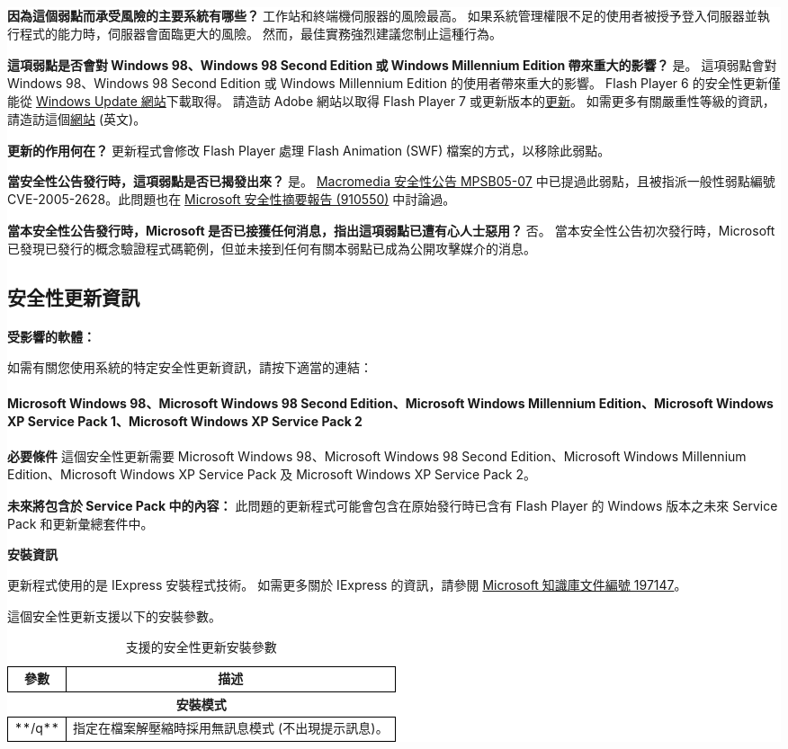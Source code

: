 **因為這個弱點而承受風險的主要系統有哪些？**
工作站和終端機伺服器的風險最高。 如果系統管理權限不足的使用者被授予登入伺服器並執行程式的能力時，伺服器會面臨更大的風險。 然而，最佳實務強烈建議您制止這種行為。

**這項弱點是否會對 Windows 98、Windows 98 Second Edition 或 Windows Millennium Edition 帶來重大的影響？**
是。 這項弱點會對 Windows 98、Windows 98 Second Edition 或 Windows Millennium Edition 的使用者帶來重大的影響。 Flash Player 6 的安全性更新僅能從 [Windows Update 網站](http://go.microsoft.com/fwlink/?linkid=21130)下載取得。 請造訪 Adobe 網站以取得 Flash Player 7 或更新版本的[更新](http://go.microsoft.com/fwlink/?linkid=62431)。 如需更多有關嚴重性等級的資訊，請造訪這個[網站](http://technet.microsoft.com/security/bulletin/rating) (英文)。

**更新的作用何在？**
更新程式會修改 Flash Player 處理 Flash Animation (SWF) 檔案的方式，以移除此弱點。

**當安全性公告發行時，這項弱點是否已揭發出來？**
是。 [Macromedia 安全性公告 MPSB05-07](http://go.microsoft.com/fwlink/?linkid=56128) 中已提過此弱點，且被指派一般性弱點編號 CVE-2005-2628。此問題也在 [Microsoft 安全性摘要報告 (910550)](http://technet.microsoft.com/security/advisory/912840) 中討論過。

**當本安全性公告發行時，Microsoft 是否已接獲任何消息，指出這項弱點已遭有心人士惡用？**
否。 當本安全性公告初次發行時，Microsoft 已發現已發行的概念驗證程式碼範例，但並未接到任何有關本弱點已成為公開攻擊媒介的消息。

安全性更新資訊
--------------

<span></span>
**受影響的軟體：**

如需有關您使用系統的特定安全性更新資訊，請按下適當的連結：

#### Microsoft Windows 98、Microsoft Windows 98 Second Edition、Microsoft Windows Millennium Edition、Microsoft Windows XP Service Pack 1、Microsoft Windows XP Service Pack 2

**必要條件**
這個安全性更新需要 Microsoft Windows 98、Microsoft Windows 98 Second Edition、Microsoft Windows Millennium Edition、Microsoft Windows XP Service Pack 及 Microsoft Windows XP Service Pack 2。

**未來將包含於 Service Pack 中的內容：**
此問題的更新程式可能會包含在原始發行時已含有 Flash Player 的 Windows 版本之未來 Service Pack 和更新彙總套件中。

**安裝資訊**

更新程式使用的是 IExpress 安裝程式技術。 如需更多關於 IExpress 的資訊，請參閱 [Microsoft 知識庫文件編號 197147](http://support.microsoft.com/kb/197147)。

這個安全性更新支援以下的安裝參數。

<table class="dataTable">
<caption>
支援的安全性更新安裝參數
</caption>
<tr class="thead">
<th style="border:1px solid black;" >
參數
</th>
<th style="border:1px solid black;" >
描述
</th>
</tr>
<tr>
<th colspan="2">
安裝模式
</th>
</tr>
<tr>
<td style="border:1px solid black;">
**/q**
</td>
<td style="border:1px solid black;">
指定在檔案解壓縮時採用無訊息模式 (不出現提示訊息)。